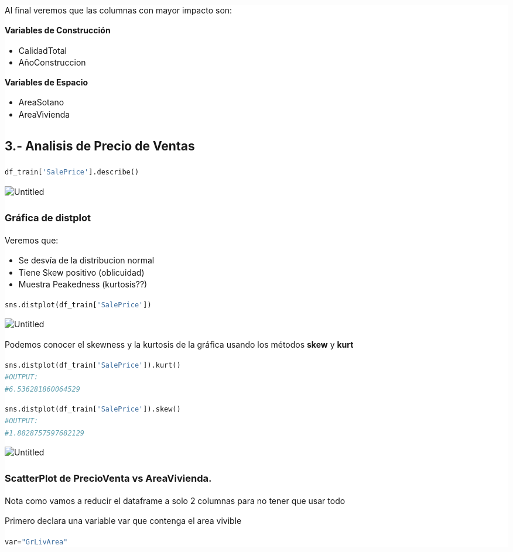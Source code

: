 Al final veremos que las columnas con mayor impacto son:

**Variables de Construcción**

- CalidadTotal
- AñoConstruccion

**Variables de Espacio**

- AreaSotano
- AreaVivienda

## 3.- Analisis de Precio de Ventas

```python
df_train['SalePrice'].describe()
```

![Untitled](/img/PyDS/Analisis/Untitled%204.png)

### Gráfica de **distplot**

Veremos que:

- Se desvía de la distribucion normal
- Tiene Skew positivo (oblicuidad)
- Muestra Peakedness (kurtosis??)

```python
sns.distplot(df_train['SalePrice'])
```

![Untitled](/img/PyDS/Analisis/Untitled%205.png)

Podemos conocer el skewness y la kurtosis de la gráfica usando los métodos **skew** y **kurt**

```python
sns.distplot(df_train['SalePrice']).kurt()
#OUTPUT:
#6.536281860064529
```

```python
sns.distplot(df_train['SalePrice']).skew()
#OUTPUT:
#1.8828757597682129
```

![Untitled](/img/PyDS/Analisis/Untitled%206.png)

### ScatterPlot de PrecioVenta vs AreaVivienda.

Nota como vamos a reducir el dataframe a solo 2 columnas para no tener que usar todo

Primero declara una variable var que contenga el area vivible

```python
var="GrLivArea"
```
